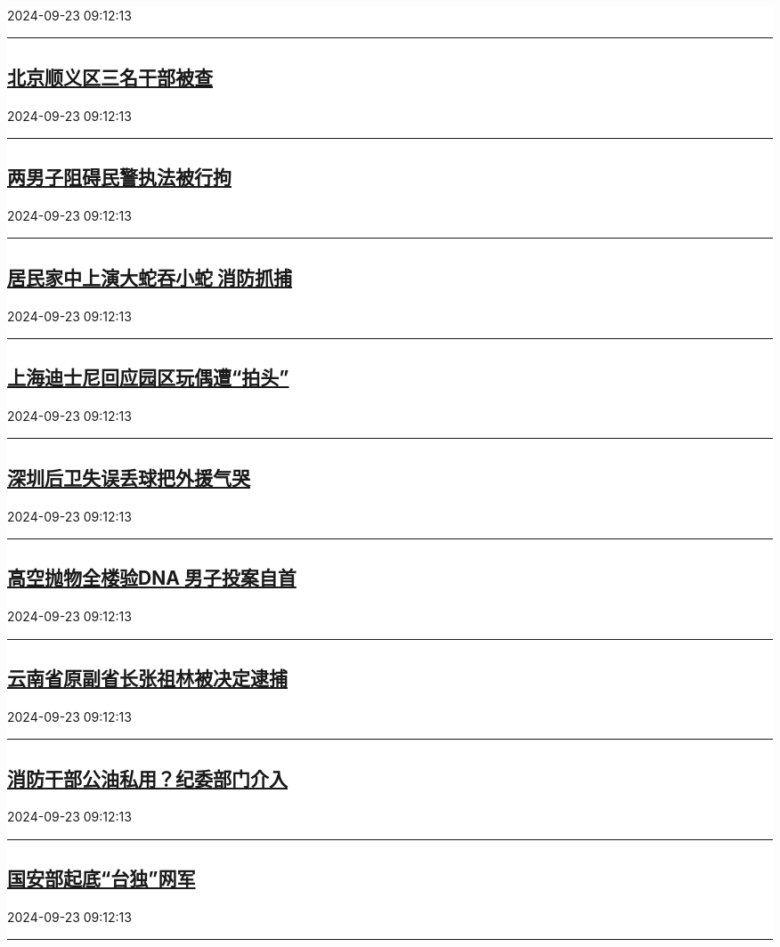 2024-09-23 09:12:13

---
## [北京顺义区三名干部被查](https://www.toutiao.com/trending/7417723196315107364)

2024-09-23 09:12:13

---
## [两男子阻碍民警执法被行拘](https://www.toutiao.com/trending/7417641111453433892)

2024-09-23 09:12:13

---
## [居民家中上演大蛇吞小蛇 消防抓捕](https://www.toutiao.com/trending/7414452826312818707)

2024-09-23 09:12:13

---
## [上海迪士尼回应园区玩偶遭“拍头”](https://www.toutiao.com/trending/7417370283918721033)

2024-09-23 09:12:13

---
## [深圳后卫失误丢球把外援气哭](https://www.toutiao.com/trending/7416967975468580915)

2024-09-23 09:12:13

---
## [高空抛物全楼验DNA 男子投案自首](https://www.toutiao.com/trending/7417190637684031538)

2024-09-23 09:12:13

---
## [云南省原副省长张祖林被决定逮捕](https://www.toutiao.com/trending/7417504974349369385)

2024-09-23 09:12:13

---
## [消防干部公油私用？纪委部门介入](https://www.toutiao.com/trending/7417688566698065931)

2024-09-23 09:12:13

---
## [国安部起底“台独”网军](https://www.toutiao.com/trending/7417596553277505545)

2024-09-23 09:12:13

---
